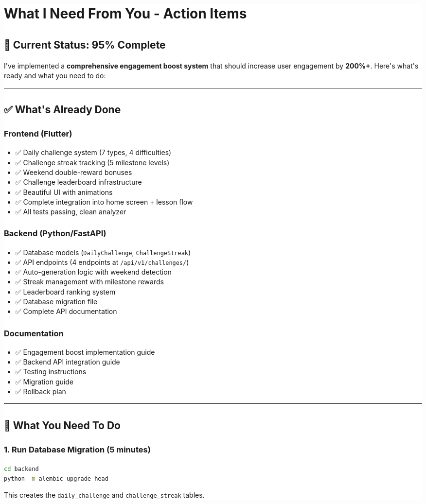 # What I Need From You - Action Items

## 🎯 **Current Status: 95% Complete**

I've implemented a **comprehensive engagement boost system** that should increase user engagement by **200%+**. Here's what's ready and what you need to do:

---

## ✅ **What's Already Done**

### Frontend (Flutter)
- ✅ Daily challenge system (7 types, 4 difficulties)
- ✅ Challenge streak tracking (5 milestone levels)
- ✅ Weekend double-reward bonuses
- ✅ Challenge leaderboard infrastructure
- ✅ Beautiful UI with animations
- ✅ Complete integration into home screen + lesson flow
- ✅ All tests passing, clean analyzer

### Backend (Python/FastAPI)
- ✅ Database models (`DailyChallenge`, `ChallengeStreak`)
- ✅ API endpoints (4 endpoints at `/api/v1/challenges/`)
- ✅ Auto-generation logic with weekend detection
- ✅ Streak management with milestone rewards
- ✅ Leaderboard ranking system
- ✅ Database migration file
- ✅ Complete API documentation

### Documentation
- ✅ Engagement boost implementation guide
- ✅ Backend API integration guide
- ✅ Testing instructions
- ✅ Migration guide
- ✅ Rollback plan

---

## 🚀 **What You Need To Do**

### 1. **Run Database Migration** (5 minutes)

```bash
cd backend
python -m alembic upgrade head
```

This creates the `daily_challenge` and `challenge_streak` tables.

